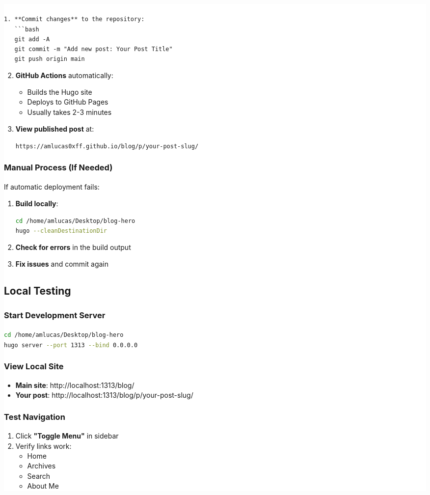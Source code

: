 ```

1. **Commit changes** to the repository:
   ```bash
   git add -A
   git commit -m "Add new post: Your Post Title"
   git push origin main
   ```

2. **GitHub Actions** automatically:
   - Builds the Hugo site
   - Deploys to GitHub Pages
   - Usually takes 2-3 minutes

3. **View published post** at:
   ```
   https://amlucas0xff.github.io/blog/p/your-post-slug/
   ```

### Manual Process (If Needed)

If automatic deployment fails:

1. **Build locally**:
   ```bash
   cd /home/amlucas/Desktop/blog-hero
   hugo --cleanDestinationDir
   ```

2. **Check for errors** in the build output

3. **Fix issues** and commit again

## Local Testing

### Start Development Server

```bash
cd /home/amlucas/Desktop/blog-hero
hugo server --port 1313 --bind 0.0.0.0
```

### View Local Site

- **Main site**: http://localhost:1313/blog/
- **Your post**: http://localhost:1313/blog/p/your-post-slug/

### Test Navigation

1. Click **"Toggle Menu"** in sidebar
2. Verify links work:
   - Home
   - Archives
   - Search
   - About Me
